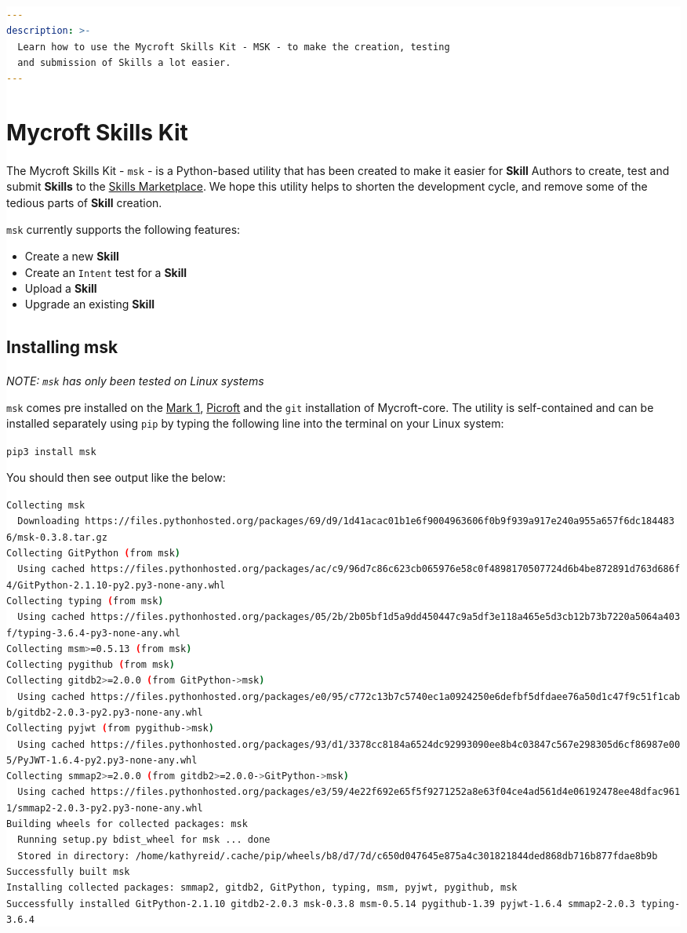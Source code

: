 ```yaml
---
description: >-
  Learn how to use the Mycroft Skills Kit - MSK - to make the creation, testing
  and submission of Skills a lot easier.
---
```


# Mycroft Skills Kit

The Mycroft Skills Kit - `msk` - is a Python-based utility that has been created to make it easier for **Skill** Authors to create, test and submit **Skills** to the [Skills Marketplace](https://market.mycroft.ai). We hope this utility helps to shorten the development cycle, and remove some of the tedious parts of **Skill** creation.

`msk` currently supports the following features:

* Create a new **Skill**
* Create an `Intent` test for a **Skill**
* Upload a **Skill**
* Upgrade an existing **Skill**

## Installing msk

_NOTE: `msk` has only been tested on Linux systems_

`msk` comes pre installed on the [Mark 1](https://mycroft.ai/documentation/mark-1), [Picroft](https://mycroft.ai/documentation/picroft) and the `git` installation of Mycroft-core. The utility is self-contained and can be installed separately using `pip` by typing the following line into the terminal on your Linux system:

```bash
pip3 install msk
```

You should then see output like the below:

```bash
Collecting msk
  Downloading https://files.pythonhosted.org/packages/69/d9/1d41acac01b1e6f9004963606f0b9f939a917e240a955a657f6dc1844836/msk-0.3.8.tar.gz
Collecting GitPython (from msk)
  Using cached https://files.pythonhosted.org/packages/ac/c9/96d7c86c623cb065976e58c0f4898170507724d6b4be872891d763d686f4/GitPython-2.1.10-py2.py3-none-any.whl
Collecting typing (from msk)
  Using cached https://files.pythonhosted.org/packages/05/2b/2b05bf1d5a9dd450447c9a5df3e118a465e5d3cb12b73b7220a5064a403f/typing-3.6.4-py3-none-any.whl
Collecting msm>=0.5.13 (from msk)
Collecting pygithub (from msk)
Collecting gitdb2>=2.0.0 (from GitPython->msk)
  Using cached https://files.pythonhosted.org/packages/e0/95/c772c13b7c5740ec1a0924250e6defbf5dfdaee76a50d1c47f9c51f1cabb/gitdb2-2.0.3-py2.py3-none-any.whl
Collecting pyjwt (from pygithub->msk)
  Using cached https://files.pythonhosted.org/packages/93/d1/3378cc8184a6524dc92993090ee8b4c03847c567e298305d6cf86987e005/PyJWT-1.6.4-py2.py3-none-any.whl
Collecting smmap2>=2.0.0 (from gitdb2>=2.0.0->GitPython->msk)
  Using cached https://files.pythonhosted.org/packages/e3/59/4e22f692e65f5f9271252a8e63f04ce4ad561d4e06192478ee48dfac9611/smmap2-2.0.3-py2.py3-none-any.whl
Building wheels for collected packages: msk
  Running setup.py bdist_wheel for msk ... done
  Stored in directory: /home/kathyreid/.cache/pip/wheels/b8/d7/7d/c650d047645e875a4c301821844ded868db716b877fdae8b9b
Successfully built msk
Installing collected packages: smmap2, gitdb2, GitPython, typing, msm, pyjwt, pygithub, msk
Successfully installed GitPython-2.1.10 gitdb2-2.0.3 msk-0.3.8 msm-0.5.14 pygithub-1.39 pyjwt-1.6.4 smmap2-2.0.3 typing-3.6.4
```